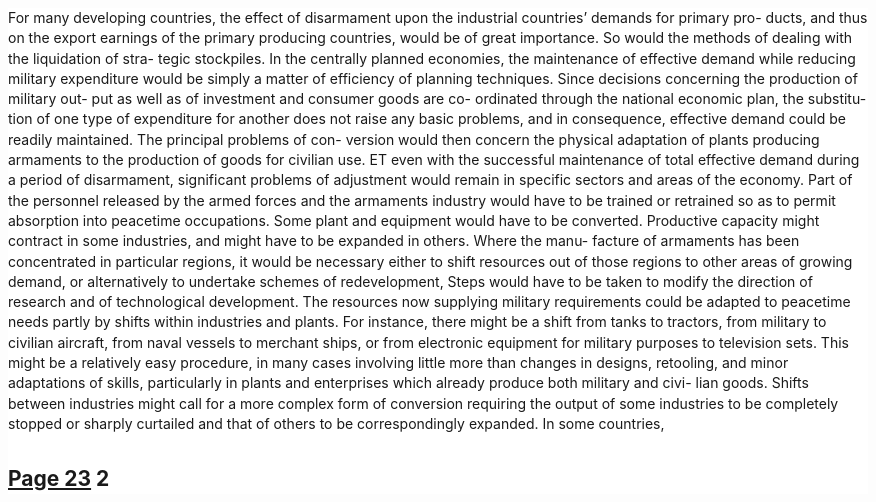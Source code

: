 For many developing countries, the effect of disarmament 
upon the industrial countries’ demands for primary pro- 
ducts, and thus on the export earnings of the primary 
producing countries, would be of great importance. So 
would the methods of dealing with the liquidation of stra- 
tegic stockpiles. 
In the centrally planned economies, the maintenance of 
effective demand while reducing military expenditure would 
be simply a matter of efficiency of planning techniques. 
Since decisions concerning the production of military out- 
put as well as of investment and consumer goods are co- 
ordinated through the national economic plan, the substitu- 
tion of one type of expenditure for another does not raise 
any basic problems, and in consequence, effective demand 
could be readily maintained. The principal problems of con- 
version would then concern the physical adaptation of 
plants producing armaments to the production of goods for 
civilian use. 
ET even with the successful maintenance of 
total effective demand during a period of 
disarmament, significant problems of adjustment would 
remain in specific sectors and areas of the economy. 
Part of the personnel released by the armed forces and the 
armaments industry would have to be trained or retrained 
so as to permit absorption into peacetime occupations. 
Some plant and equipment would have to be converted. 
Productive capacity might contract in some industries, and 
might have to be expanded in others. Where the manu- 
facture of armaments has been concentrated in particular 
regions, it would be necessary either to shift resources out 
of those regions to other areas of growing demand, or 
alternatively to undertake schemes of redevelopment, 
Steps would have to be taken to modify the direction of 
research and of technological development. 
The resources now supplying military requirements could 
be adapted to peacetime needs partly by shifts within 
industries and plants. For instance, there might be a shift 
from tanks to tractors, from military to civilian aircraft, 
from naval vessels to merchant ships, or from electronic 
equipment for military purposes to television sets. This 
might be a relatively easy procedure, in many cases 
involving little more than changes in designs, retooling, 
and minor adaptations of skills, particularly in plants and 
enterprises which already produce both military and civi- 
lian goods. 
Shifts between industries might call for a more complex 
form of conversion requiring the output of some industries 
to be completely stopped or sharply curtailed and that of 
others to be correspondingly expanded. In some countries,

## [Page 23](062315engo.pdf#page=23) 2
